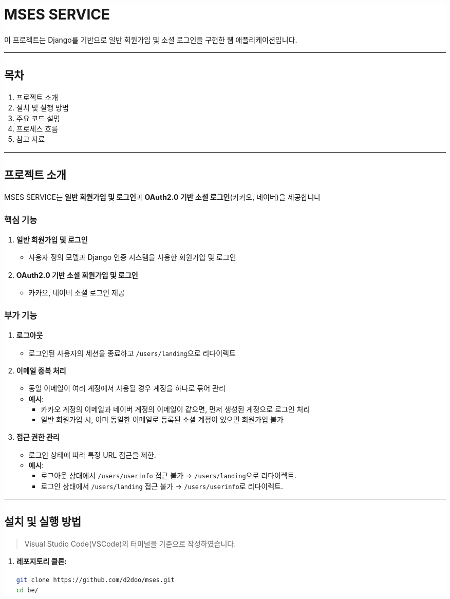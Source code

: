 # **MSES SERVICE**

이 프로젝트는 Django를 기반으로 일반 회원가입 및 소셜 로그인을 구현한 웹 애플리케이션입니다.

---

## **목차**

1. 프로젝트 소개 
2. 설치 및 실행 방법   
3. 주요 코드 설명 
4. 프로세스 흐름 
5. 참고 자료 

---

## **프로젝트 소개**

MSES SERVICE는 **일반 회원가입 및 로그인**과 **OAuth2.0 기반 소셜 로그인**(카카오, 네이버)을 제공합니다  

### **핵심 기능**
1. **일반 회원가입 및 로그인**  
   - 사용자 정의 모델과 Django 인증 시스템을 사용한 회원가입 및 로그인

2. **OAuth2.0 기반 소셜 회원가입 및 로그인**  
   - 카카오, 네이버 소셜 로그인 제공  

### **부가 기능**
1. **로그아웃**  
   - 로그인된 사용자의 세션을 종료하고 `/users/landing`으로 리다이렉트

2. **이메일 중복 처리**  
   - 동일 이메일이 여러 계정에서 사용될 경우 계정을 하나로 묶어 관리  
   - **예시**:  
     - 카카오 계정의 이메일과 네이버 계정의 이메일이 같으면, 먼저 생성된 계정으로 로그인 처리  
     - 일반 회원가입 시, 이미 동일한 이메일로 등록된 소셜 계정이 있으면 회원가입 불가

3. **접근 권한 관리**  
   - 로그인 상태에 따라 특정 URL 접근을 제한.  
   - **예시**:  
     - 로그아웃 상태에서 `/users/userinfo` 접근 불가 → `/users/landing`으로 리다이렉트.  
     - 로그인 상태에서 `/users/landing` 접근 불가 → `/users/userinfo`로 리다이렉트.  

---

## 설치 및 실행 방법

> Visual Studio Code(VSCode)의 터미널을 기준으로 작성하였습니다.

1. **레포지토리 클론:**
   ```bash
   git clone https://github.com/d2doo/mses.git
   cd be/
   ```
